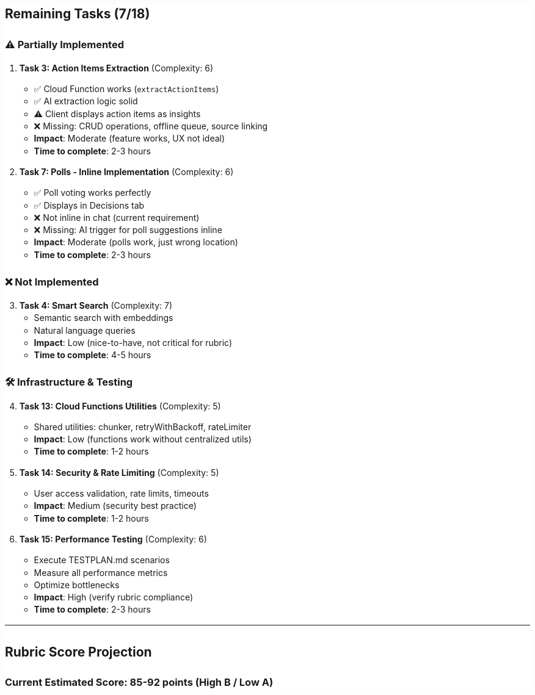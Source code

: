 
## Remaining Tasks (7/18)

### ⚠️ Partially Implemented
1. **Task 3: Action Items Extraction** (Complexity: 6)
   - ✅ Cloud Function works (`extractActionItems`)
   - ✅ AI extraction logic solid
   - ⚠️ Client displays action items as insights
   - ❌ Missing: CRUD operations, offline queue, source linking
   - **Impact**: Moderate (feature works, UX not ideal)
   - **Time to complete**: 2-3 hours

2. **Task 7: Polls - Inline Implementation** (Complexity: 6)
   - ✅ Poll voting works perfectly
   - ✅ Displays in Decisions tab
   - ❌ Not inline in chat (current requirement)
   - ❌ Missing: AI trigger for poll suggestions inline
   - **Impact**: Moderate (polls work, just wrong location)
   - **Time to complete**: 2-3 hours

### ❌ Not Implemented
3. **Task 4: Smart Search** (Complexity: 7)
   - Semantic search with embeddings
   - Natural language queries
   - **Impact**: Low (nice-to-have, not critical for rubric)
   - **Time to complete**: 4-5 hours

### 🛠️ Infrastructure & Testing
4. **Task 13: Cloud Functions Utilities** (Complexity: 5)
   - Shared utilities: chunker, retryWithBackoff, rateLimiter
   - **Impact**: Low (functions work without centralized utils)
   - **Time to complete**: 1-2 hours

5. **Task 14: Security & Rate Limiting** (Complexity: 5)
   - User access validation, rate limits, timeouts
   - **Impact**: Medium (security best practice)
   - **Time to complete**: 1-2 hours

6. **Task 15: Performance Testing** (Complexity: 6)
   - Execute TESTPLAN.md scenarios
   - Measure all performance metrics
   - Optimize bottlenecks
   - **Impact**: High (verify rubric compliance)
   - **Time to complete**: 2-3 hours

---

## Rubric Score Projection

### Current Estimated Score: **85-92 points (High B / Low A)**

